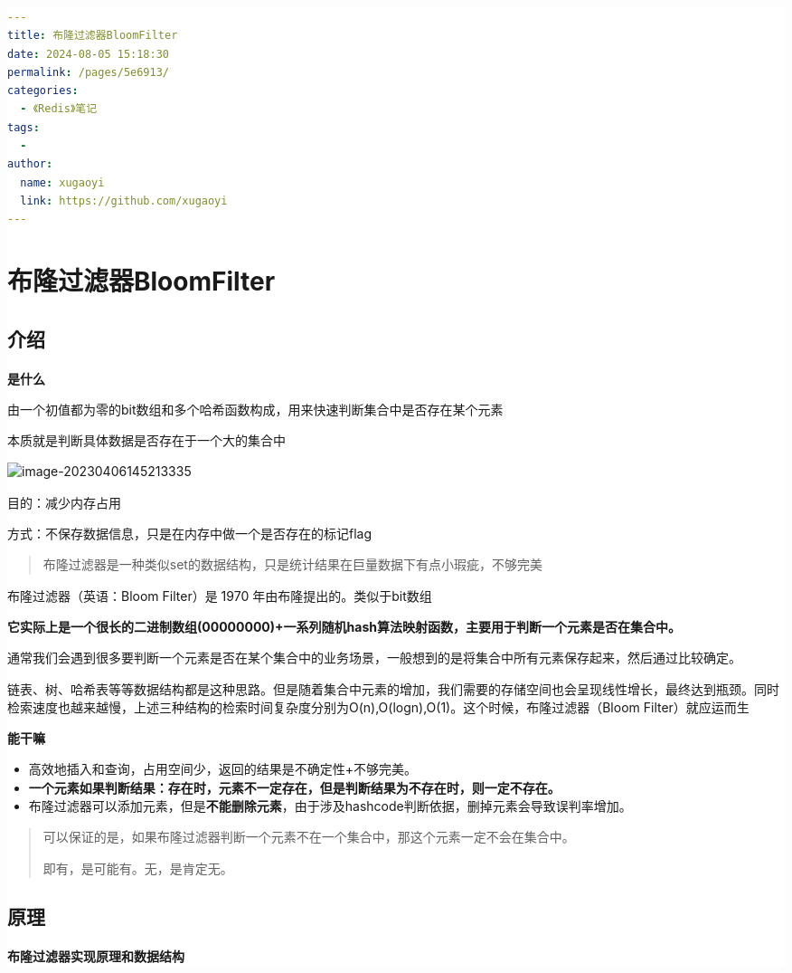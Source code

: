 ```yaml
---
title: 布隆过滤器BloomFilter
date: 2024-08-05 15:18:30
permalink: /pages/5e6913/
categories: 
  - 《Redis》笔记
tags: 
  - 
author: 
  name: xugaoyi
  link: https://github.com/xugaoyi
---
```

# 布隆过滤器BloomFilter

## 介绍

**是什么**

由一个初值都为零的bit数组和多个哈希函数构成，用来快速判断集合中是否存在某个元素

本质就是判断具体数据是否存在于一个大的集合中

![image-20230406145213335](https://gitee.com/kiteflyer/picture/raw/master/Redis/image-20230406145213335.png)

目的：减少内存占用

方式：不保存数据信息，只是在内存中做一个是否存在的标记flag

> 布隆过滤器是一种类似set的数据结构，只是统计结果在巨量数据下有点小瑕疵，不够完美

布隆过滤器（英语：Bloom Filter）是 1970 年由布隆提出的。类似于bit数组

**它实际上是一个很长的二进制数组(00000000)+一系列随机hash算法映射函数，主要用于判断一个元素是否在集合中。**

通常我们会遇到很多要判断一个元素是否在某个集合中的业务场景，一般想到的是将集合中所有元素保存起来，然后通过比较确定。

链表、树、哈希表等等数据结构都是这种思路。但是随着集合中元素的增加，我们需要的存储空间也会呈现线性增长，最终达到瓶颈。同时检索速度也越来越慢，上述三种结构的检索时间复杂度分别为O(n),O(logn),O(1)。这个时候，布隆过滤器（Bloom Filter）就应运而生

**能干嘛**

- 高效地插入和查询，占用空间少，返回的结果是不确定性+不够完美。
- **一个元素如果判断结果：存在时，元素不一定存在，但是判断结果为不存在时，则一定不存在。**
- 布隆过滤器可以添加元素，但是**不能删除元素**，由于涉及hashcode判断依据，删掉元素会导致误判率增加。

> 可以保证的是，如果布隆过滤器判断一个元素不在一个集合中，那这个元素一定不会在集合中。
>
> 即有，是可能有。无，是肯定无。

## 原理

**布隆过滤器实现原理和数据结构**
